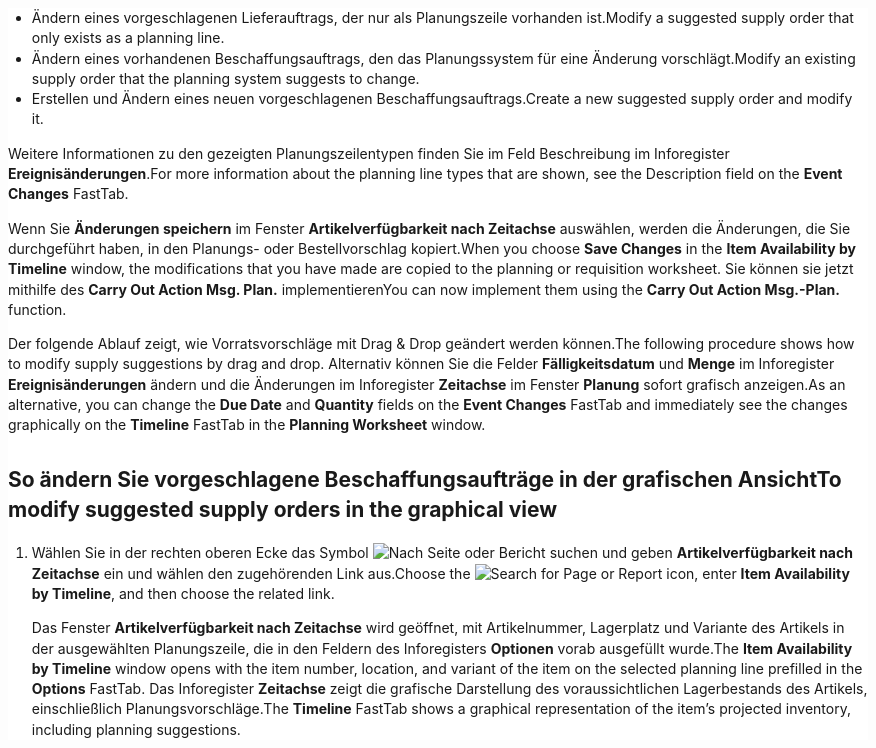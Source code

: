 -   <span data-ttu-id="bcbe2-109">Ändern eines vorgeschlagenen Lieferauftrags, der nur als Planungszeile vorhanden ist.</span><span class="sxs-lookup"><span data-stu-id="bcbe2-109">Modify a suggested supply order that only exists as a planning line.</span></span>  
-   <span data-ttu-id="bcbe2-110">Ändern eines vorhandenen Beschaffungsauftrags, den das Planungssystem für eine Änderung vorschlägt.</span><span class="sxs-lookup"><span data-stu-id="bcbe2-110">Modify an existing supply order that the planning system suggests to change.</span></span>  
-   <span data-ttu-id="bcbe2-111">Erstellen und Ändern eines neuen vorgeschlagenen Beschaffungsauftrags.</span><span class="sxs-lookup"><span data-stu-id="bcbe2-111">Create a new suggested supply order and modify it.</span></span>  

<span data-ttu-id="bcbe2-112">Weitere Informationen zu den gezeigten Planungszeilentypen finden Sie im Feld Beschreibung im Inforegister **Ereignisänderungen**.</span><span class="sxs-lookup"><span data-stu-id="bcbe2-112">For more information about the planning line types that are shown, see the Description field on the **Event Changes** FastTab.</span></span>  

<span data-ttu-id="bcbe2-113">Wenn Sie **Änderungen speichern** im Fenster **Artikelverfügbarkeit nach Zeitachse** auswählen, werden die Änderungen, die Sie durchgeführt haben, in den Planungs- oder Bestellvorschlag kopiert.</span><span class="sxs-lookup"><span data-stu-id="bcbe2-113">When you choose **Save Changes** in the **Item Availability by Timeline** window, the modifications that you have made are copied to the planning or requisition worksheet.</span></span> <span data-ttu-id="bcbe2-114">Sie können sie jetzt mithilfe des **Carry Out Action Msg. Plan.** implementieren</span><span class="sxs-lookup"><span data-stu-id="bcbe2-114">You can now implement them using the **Carry Out Action Msg.-Plan.** function.</span></span>  

<span data-ttu-id="bcbe2-115">Der folgende Ablauf zeigt, wie Vorratsvorschläge mit Drag & Drop geändert werden können.</span><span class="sxs-lookup"><span data-stu-id="bcbe2-115">The following procedure shows how to modify supply suggestions by drag and drop.</span></span> <span data-ttu-id="bcbe2-116">Alternativ können Sie die Felder **Fälligkeitsdatum** und **Menge** im Inforegister **Ereignisänderungen** ändern und die Änderungen im Inforegister **Zeitachse** im Fenster **Planung** sofort grafisch anzeigen.</span><span class="sxs-lookup"><span data-stu-id="bcbe2-116">As an alternative, you can change the **Due Date** and **Quantity** fields on the **Event Changes** FastTab and immediately see the changes graphically on the **Timeline** FastTab in the **Planning Worksheet** window.</span></span>  

## <a name="to-modify-suggested-supply-orders-in-the-graphical-view"></a><span data-ttu-id="bcbe2-117">So ändern Sie vorgeschlagene Beschaffungsaufträge in der grafischen Ansicht</span><span class="sxs-lookup"><span data-stu-id="bcbe2-117">To modify suggested supply orders in the graphical view</span></span>  
1.  <span data-ttu-id="bcbe2-118">Wählen Sie in der rechten oberen Ecke das Symbol ![Nach Seite oder Bericht suchen](media/ui-search/search_small.png "Nach Seite oder Bericht suchen") und geben **Artikelverfügbarkeit nach Zeitachse** ein und wählen den zugehörenden Link aus.</span><span class="sxs-lookup"><span data-stu-id="bcbe2-118">Choose the ![Search for Page or Report](media/ui-search/search_small.png "Search for Page or Report icon") icon, enter **Item Availability by Timeline**, and then choose the related link.</span></span>  

    <span data-ttu-id="bcbe2-119">Das Fenster **Artikelverfügbarkeit nach Zeitachse** wird geöffnet, mit Artikelnummer, Lagerplatz und Variante des Artikels in der ausgewählten Planungszeile, die in den Feldern des Inforegisters **Optionen** vorab ausgefüllt wurde.</span><span class="sxs-lookup"><span data-stu-id="bcbe2-119">The **Item Availability by Timeline** window opens with the item number, location, and variant of the item on the selected planning line prefilled in the **Options** FastTab.</span></span> <span data-ttu-id="bcbe2-120">Das Inforegister **Zeitachse** zeigt die grafische Darstellung des voraussichtlichen Lagerbestands des Artikels, einschließlich Planungsvorschläge.</span><span class="sxs-lookup"><span data-stu-id="bcbe2-120">The **Timeline** FastTab shows a graphical representation of the item’s projected inventory, including planning suggestions.</span></span>  
